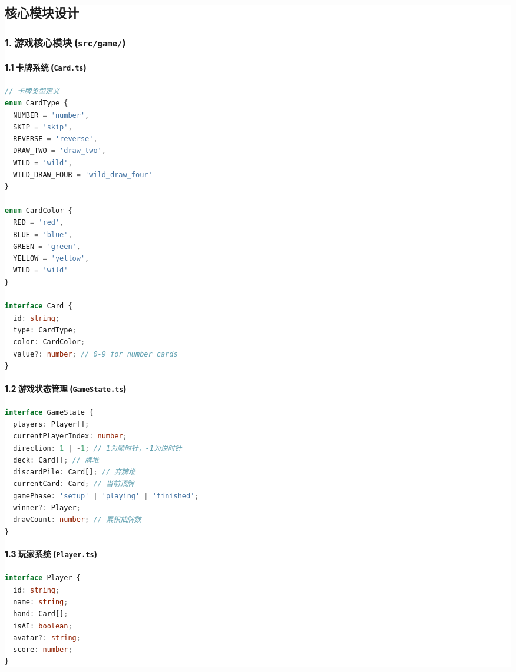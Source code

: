 ## 核心模块设计

### 1. 游戏核心模块 (`src/game/`)

#### 1.1 卡牌系统 (`Card.ts`)
```typescript
// 卡牌类型定义
enum CardType {
  NUMBER = 'number',
  SKIP = 'skip',
  REVERSE = 'reverse',
  DRAW_TWO = 'draw_two',
  WILD = 'wild',
  WILD_DRAW_FOUR = 'wild_draw_four'
}

enum CardColor {
  RED = 'red',
  BLUE = 'blue',
  GREEN = 'green',
  YELLOW = 'yellow',
  WILD = 'wild'
}

interface Card {
  id: string;
  type: CardType;
  color: CardColor;
  value?: number; // 0-9 for number cards
}
```

#### 1.2 游戏状态管理 (`GameState.ts`)
```typescript
interface GameState {
  players: Player[];
  currentPlayerIndex: number;
  direction: 1 | -1; // 1为顺时针，-1为逆时针
  deck: Card[]; // 牌堆
  discardPile: Card[]; // 弃牌堆
  currentCard: Card; // 当前顶牌
  gamePhase: 'setup' | 'playing' | 'finished';
  winner?: Player;
  drawCount: number; // 累积抽牌数
}
```

#### 1.3 玩家系统 (`Player.ts`)
```typescript
interface Player {
  id: string;
  name: string;
  hand: Card[];
  isAI: boolean;
  avatar?: string;
  score: number;
}
```
